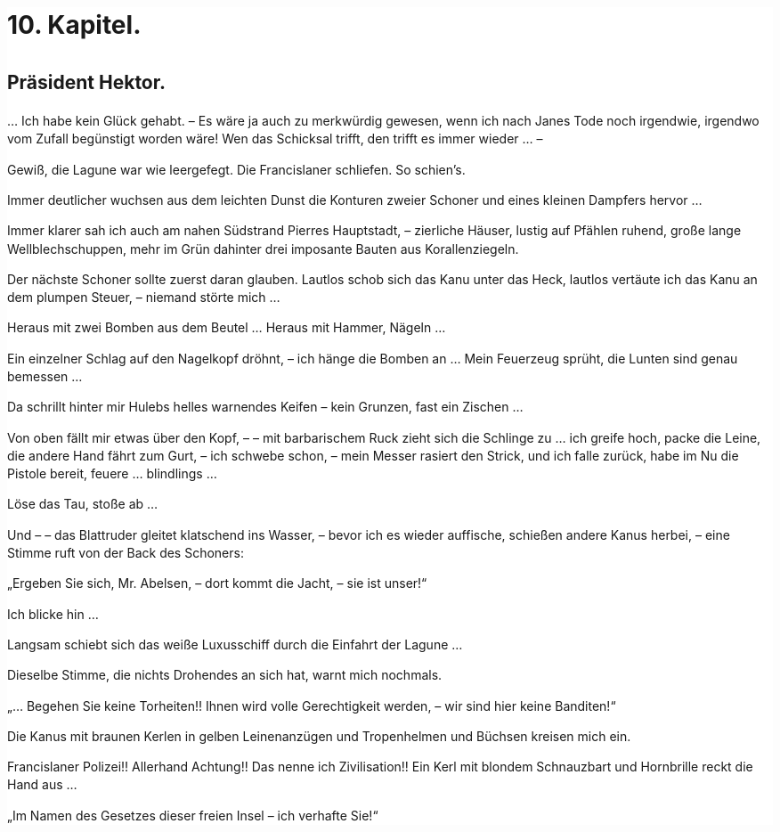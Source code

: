 10\. Kapitel.
============
Präsident Hektor.
----------

… Ich habe kein Glück gehabt. – Es wäre ja auch zu merkwürdig gewesen, wenn ich
nach Janes Tode noch irgendwie, irgendwo vom Zufall begünstigt worden wäre! Wen
das Schicksal trifft, den trifft es immer wieder … –

Gewiß, die Lagune war wie leergefegt. Die Francislaner schliefen. So schien’s.

Immer deutlicher wuchsen aus dem leichten Dunst die Konturen zweier Schoner und
eines kleinen Dampfers hervor …

Immer klarer sah ich auch am nahen Südstrand Pierres Hauptstadt, – zierliche
Häuser, lustig auf Pfählen ruhend, große lange Wellblechschuppen, mehr im Grün
dahinter drei imposante Bauten aus Korallenziegeln.

Der nächste Schoner sollte zuerst daran glauben. Lautlos schob sich das Kanu
unter das Heck, lautlos vertäute ich das Kanu an dem plumpen Steuer, – niemand
störte mich …

Heraus mit zwei Bomben aus dem Beutel … Heraus mit Hammer, Nägeln …

Ein einzelner Schlag auf den Nagelkopf dröhnt, – ich hänge die Bomben an … Mein
Feuerzeug sprüht, die Lunten sind genau bemessen …

Da schrillt hinter mir Hulebs helles warnendes Keifen – kein Grunzen, fast ein
Zischen …

Von oben fällt mir etwas über den Kopf, – – mit barbarischem Ruck zieht sich
die Schlinge zu … ich greife hoch, packe die Leine, die andere Hand fährt zum
Gurt, – ich schwebe schon, – mein Messer rasiert den Strick, und ich falle
zurück, habe im Nu die Pistole bereit, feuere … blindlings …

Löse das Tau, stoße ab …

Und – – das Blattruder gleitet klatschend ins Wasser, – bevor ich es wieder
auffische, schießen andere Kanus herbei, – eine Stimme ruft von der Back des
Schoners:

„Ergeben Sie sich, Mr. Abelsen, – dort kommt die Jacht, – sie ist unser!“

Ich blicke hin …

Langsam schiebt sich das weiße Luxusschiff durch die Einfahrt der Lagune …

Dieselbe Stimme, die nichts Drohendes an sich hat, warnt mich nochmals.

„… Begehen Sie keine Torheiten!! Ihnen wird volle Gerechtigkeit werden, – wir
sind hier keine Banditen!“

Die Kanus mit braunen Kerlen in gelben Leinenanzügen und Tropenhelmen und
Büchsen kreisen mich ein.

Francislaner Polizei!! Allerhand Achtung!! Das nenne ich Zivilisation!! Ein
Kerl mit blondem Schnauzbart und Hornbrille reckt die Hand aus …

„Im Namen des Gesetzes dieser freien Insel – ich verhafte Sie!“
